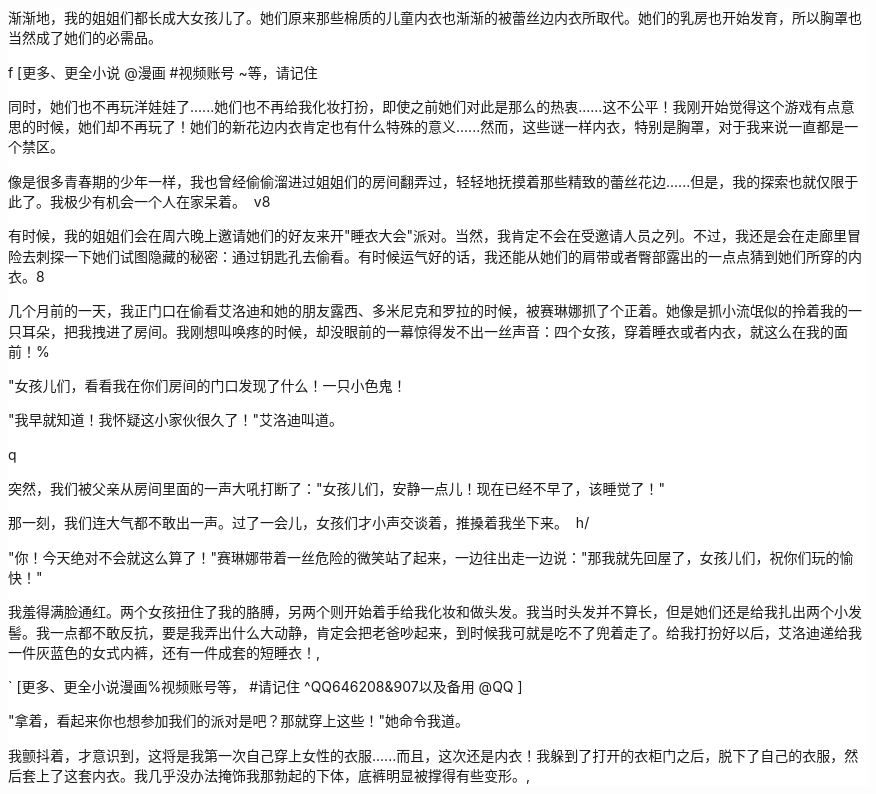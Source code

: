 

渐渐地，我的姐姐们都长成大女孩儿了。她们原来那些棉质的儿童内衣也渐渐的被蕾丝边内衣所取代。她们的乳房也开始发育，所以胸罩也当然成了她们的必需品。



f [更多、更全小说 @漫画 #视频账号 ~等，请记住



同时，她们也不再玩洋娃娃了......她们也不再给我化妆打扮，即使之前她们对此是那么的热衷......这不公平！我刚开始觉得这个游戏有点意思的时候，她们却不再玩了！她们的新花边内衣肯定也有什么特殊的意义......然而，这些谜一样内衣，特别是胸罩，对于我来说一直都是一个禁区。



像是很多青春期的少年一样，我也曾经偷偷溜进过姐姐们的房间翻弄过，轻轻地抚摸着那些精致的蕾丝花边......但是，我的探索也就仅限于此了。我极少有机会一个人在家呆着。  v8





有时候，我的姐姐们会在周六晚上邀请她们的好友来开"睡衣大会"派对。当然，我肯定不会在受邀请人员之列。不过，我还是会在走廊里冒险去刺探一下她们试图隐藏的秘密：通过钥匙孔去偷看。有时候运气好的话，我还能从她们的肩带或者臀部露出的一点点猜到她们所穿的内衣。8





几个月前的一天，我正门口在偷看艾洛迪和她的朋友露西、多米尼克和罗拉的时候，被赛琳娜抓了个正着。她像是抓小流氓似的拎着我的一只耳朵，把我拽进了房间。我刚想叫唤疼的时候，却没眼前的一幕惊得发不出一丝声音：四个女孩，穿着睡衣或者内衣，就这么在我的面前！%



"女孩儿们，看看我在你们房间的门口发现了什么！一只小色鬼！



"我早就知道！我怀疑这小家伙很久了！"艾洛迪叫道。

q





突然，我们被父亲从房间里面的一声大吼打断了："女孩儿们，安静一点儿！现在已经不早了，该睡觉了！"



那一刻，我们连大气都不敢出一声。过了一会儿，女孩们才小声交谈着，推搡着我坐下来。  h/





"你！今天绝对不会就这么算了！"赛琳娜带着一丝危险的微笑站了起来，一边往出走一边说："那我就先回屋了，女孩儿们，祝你们玩的愉快！"



我羞得满脸通红。两个女孩扭住了我的胳膊，另两个则开始着手给我化妆和做头发。我当时头发并不算长，但是她们还是给我扎出两个小发髻。我一点都不敢反抗，要是我弄出什么大动静，肯定会把老爸吵起来，到时候我可就是吃不了兜着走了。给我打扮好以后，艾洛迪递给我一件灰蓝色的女式内裤，还有一件成套的短睡衣！,

 ` [更多、更全小说漫画%视频账号等， #请记住 ^QQ646208&907以及备用 @QQ ]



"拿着，看起来你也想参加我们的派对是吧？那就穿上这些！"她命令我道。



我颤抖着，才意识到，这将是我第一次自己穿上女性的衣服......而且，这次还是内衣！我躲到了打开的衣柜门之后，脱下了自己的衣服，然后套上了这套内衣。我几乎没办法掩饰我那勃起的下体，底裤明显被撑得有些变形。,


